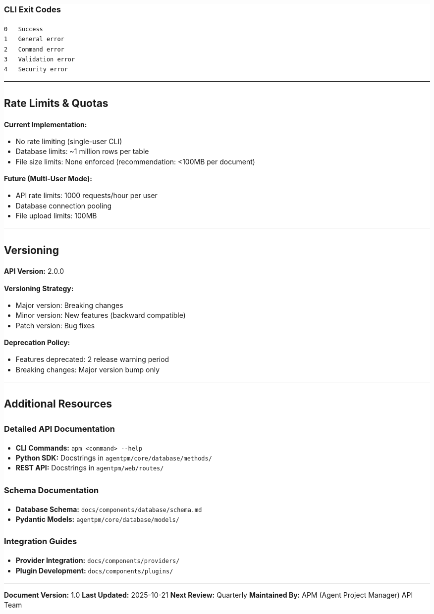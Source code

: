 ### CLI Exit Codes

```
0   Success
1   General error
2   Command error
3   Validation error
4   Security error
```

---

## Rate Limits & Quotas

**Current Implementation:**
- No rate limiting (single-user CLI)
- Database limits: ~1 million rows per table
- File size limits: None enforced (recommendation: <100MB per document)

**Future (Multi-User Mode):**
- API rate limits: 1000 requests/hour per user
- Database connection pooling
- File upload limits: 100MB

---

## Versioning

**API Version:** 2.0.0

**Versioning Strategy:**
- Major version: Breaking changes
- Minor version: New features (backward compatible)
- Patch version: Bug fixes

**Deprecation Policy:**
- Features deprecated: 2 release warning period
- Breaking changes: Major version bump only

---

## Additional Resources

### Detailed API Documentation
- **CLI Commands:** `apm <command> --help`
- **Python SDK:** Docstrings in `agentpm/core/database/methods/`
- **REST API:** Docstrings in `agentpm/web/routes/`

### Schema Documentation
- **Database Schema:** `docs/components/database/schema.md`
- **Pydantic Models:** `agentpm/core/database/models/`

### Integration Guides
- **Provider Integration:** `docs/components/providers/`
- **Plugin Development:** `docs/components/plugins/`

---

**Document Version:** 1.0
**Last Updated:** 2025-10-21
**Next Review:** Quarterly
**Maintained By:** APM (Agent Project Manager) API Team
